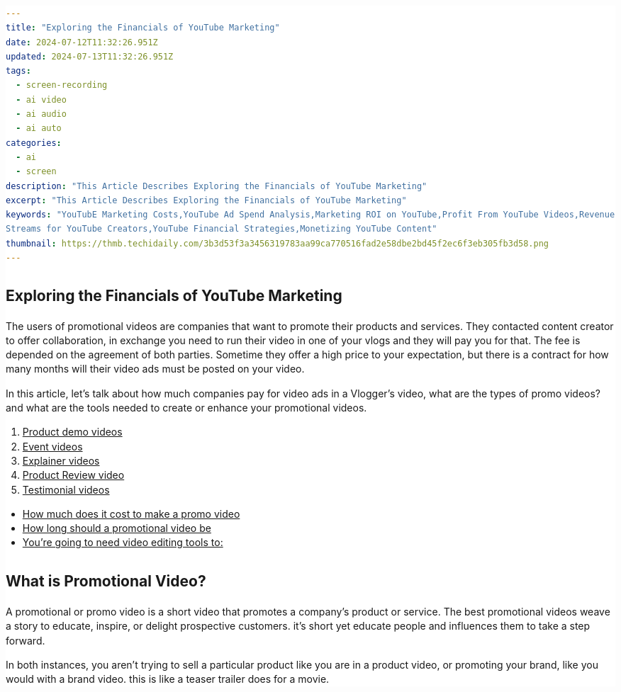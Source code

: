 ```yaml
---
title: "Exploring the Financials of YouTube Marketing"
date: 2024-07-12T11:32:26.951Z
updated: 2024-07-13T11:32:26.951Z
tags: 
  - screen-recording
  - ai video
  - ai audio
  - ai auto
categories: 
  - ai
  - screen
description: "This Article Describes Exploring the Financials of YouTube Marketing"
excerpt: "This Article Describes Exploring the Financials of YouTube Marketing"
keywords: "YouTubE Marketing Costs,YouTube Ad Spend Analysis,Marketing ROI on YouTube,Profit From YouTube Videos,Revenue Streams for YouTube Creators,YouTube Financial Strategies,Monetizing YouTube Content"
thumbnail: https://thmb.techidaily.com/3b3d53f3a3456319783aa99ca770516fad2e58dbe2bd45f2ec6f3eb305fb3d58.png
---
```


## Exploring the Financials of YouTube Marketing

The users of promotional videos are companies that want to promote their products and services. They contacted content creator to offer collaboration, in exchange you need to run their video in one of your vlogs and they will pay you for that. The fee is depended on the agreement of both parties. Sometime they offer a high price to your expectation, but there is a contract for how many months will their video ads must be posted on your video.

In this article, let’s talk about how much companies pay for video ads in a Vlogger’s video, what are the types of promo videos? and what are the tools needed to create or enhance your promotional videos.

1. [Product demo videos](#part2-1)
2. [Event videos](#part2-2)
3. [Explainer videos](#part2-3)
4. [Product Review video](#part2-4)
5. [Testimonial videos](#part2-5)

* [How much does it cost to make a promo video](#part3)
* [How long should a promotional video be](#part4)
* [You’re going to need video editing tools to:](#part5)

## What is Promotional Video?

A promotional or promo video is a short video that promotes a company’s product or service. The best promotional videos weave a story to educate, inspire, or delight prospective customers. it’s short yet educate people and influences them to take a step forward.

In both instances, you aren’t trying to sell a particular product like you are in a product video, or promoting your brand, like you would with a brand video. this is like a teaser trailer does for a movie.
